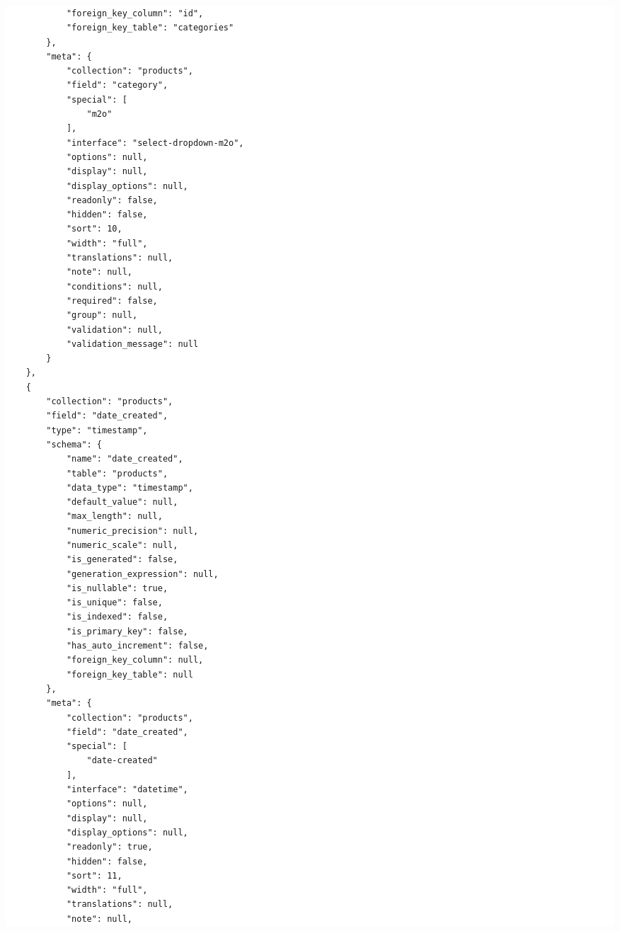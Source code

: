                 "foreign_key_column": "id",
                "foreign_key_table": "categories"
            },
            "meta": {
                "collection": "products",
                "field": "category",
                "special": [
                    "m2o"
                ],
                "interface": "select-dropdown-m2o",
                "options": null,
                "display": null,
                "display_options": null,
                "readonly": false,
                "hidden": false,
                "sort": 10,
                "width": "full",
                "translations": null,
                "note": null,
                "conditions": null,
                "required": false,
                "group": null,
                "validation": null,
                "validation_message": null
            }
        },
        {
            "collection": "products",
            "field": "date_created",
            "type": "timestamp",
            "schema": {
                "name": "date_created",
                "table": "products",
                "data_type": "timestamp",
                "default_value": null,
                "max_length": null,
                "numeric_precision": null,
                "numeric_scale": null,
                "is_generated": false,
                "generation_expression": null,
                "is_nullable": true,
                "is_unique": false,
                "is_indexed": false,
                "is_primary_key": false,
                "has_auto_increment": false,
                "foreign_key_column": null,
                "foreign_key_table": null
            },
            "meta": {
                "collection": "products",
                "field": "date_created",
                "special": [
                    "date-created"
                ],
                "interface": "datetime",
                "options": null,
                "display": null,
                "display_options": null,
                "readonly": true,
                "hidden": false,
                "sort": 11,
                "width": "full",
                "translations": null,
                "note": null,